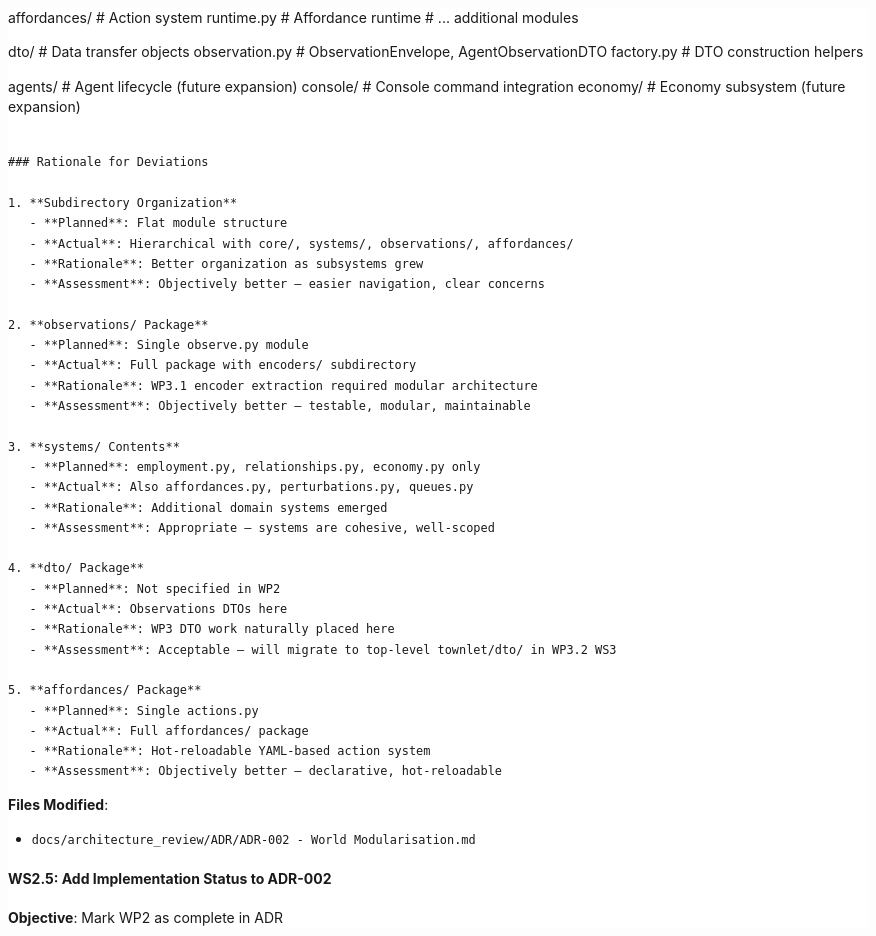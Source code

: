   affordances/            # Action system
    runtime.py            # Affordance runtime
    # ... additional modules

  dto/                    # Data transfer objects
    observation.py        # ObservationEnvelope, AgentObservationDTO
    factory.py            # DTO construction helpers

  agents/                 # Agent lifecycle (future expansion)
  console/                # Console command integration
  economy/                # Economy subsystem (future expansion)
```

### Rationale for Deviations

1. **Subdirectory Organization**
   - **Planned**: Flat module structure
   - **Actual**: Hierarchical with core/, systems/, observations/, affordances/
   - **Rationale**: Better organization as subsystems grew
   - **Assessment**: Objectively better — easier navigation, clear concerns

2. **observations/ Package**
   - **Planned**: Single observe.py module
   - **Actual**: Full package with encoders/ subdirectory
   - **Rationale**: WP3.1 encoder extraction required modular architecture
   - **Assessment**: Objectively better — testable, modular, maintainable

3. **systems/ Contents**
   - **Planned**: employment.py, relationships.py, economy.py only
   - **Actual**: Also affordances.py, perturbations.py, queues.py
   - **Rationale**: Additional domain systems emerged
   - **Assessment**: Appropriate — systems are cohesive, well-scoped

4. **dto/ Package**
   - **Planned**: Not specified in WP2
   - **Actual**: Observations DTOs here
   - **Rationale**: WP3 DTO work naturally placed here
   - **Assessment**: Acceptable — will migrate to top-level townlet/dto/ in WP3.2 WS3

5. **affordances/ Package**
   - **Planned**: Single actions.py
   - **Actual**: Full affordances/ package
   - **Rationale**: Hot-reloadable YAML-based action system
   - **Assessment**: Objectively better — declarative, hot-reloadable
```

**Files Modified**:
- `docs/architecture_review/ADR/ADR-002 - World Modularisation.md`

#### WS2.5: Add Implementation Status to ADR-002
**Objective**: Mark WP2 as complete in ADR
